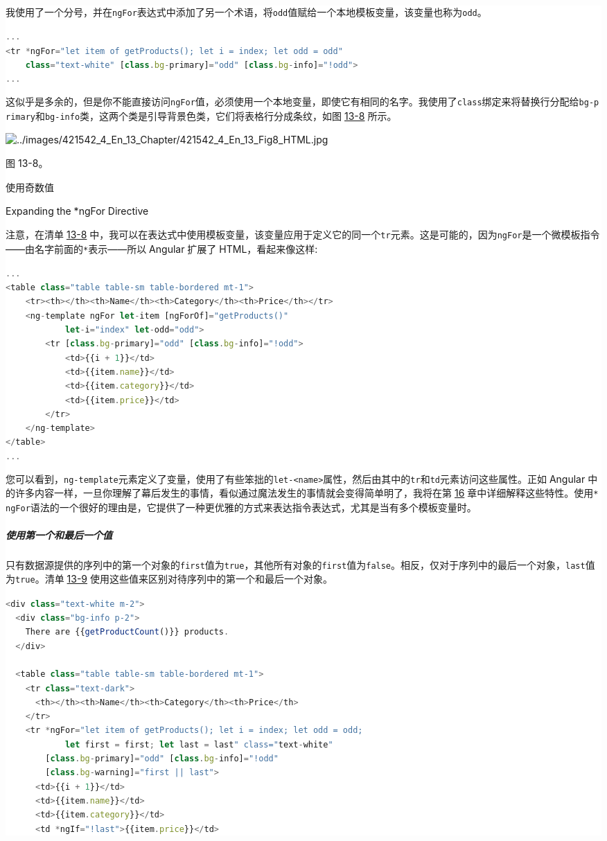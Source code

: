 我使用了一个分号，并在`ngFor`表达式中添加了另一个术语，将`odd`值赋给一个本地模板变量，该变量也称为`odd`。

```ts
...
<tr *ngFor="let item of getProducts(); let i = index; let odd = odd"
    class="text-white" [class.bg-primary]="odd" [class.bg-info]="!odd">
...

```

这似乎是多余的，但是你不能直接访问`ngFor`值，必须使用一个本地变量，即使它有相同的名字。我使用了`class`绑定来将替换行分配给`bg-primary`和`bg-info`类，这两个类是引导背景色类，它们将表格行分成条纹，如图 [13-8](#Fig8) 所示。

![../images/421542_4_En_13_Chapter/421542_4_En_13_Fig8_HTML.jpg](../images/421542_4_En_13_Chapter/421542_4_En_13_Fig8_HTML.jpg)

图 13-8。

使用奇数值

Expanding the *ngFor Directive

注意，在清单 [13-8](#PC23) 中，我可以在表达式中使用模板变量，该变量应用于定义它的同一个`tr`元素。这是可能的，因为`ngFor`是一个微模板指令——由名字前面的`*`表示——所以 Angular 扩展了 HTML，看起来像这样:

```ts
...
<table class="table table-sm table-bordered mt-1">
    <tr><th></th><th>Name</th><th>Category</th><th>Price</th></tr>
    <ng-template ngFor let-item [ngForOf]="getProducts()"
            let-i="index" let-odd="odd">
        <tr [class.bg-primary]="odd" [class.bg-info]="!odd">
            <td>{{i + 1}}</td>
            <td>{{item.name}}</td>
            <td>{{item.category}}</td>
            <td>{{item.price}}</td>
        </tr>
    </ng-template>
</table>
...

```

您可以看到，`ng-template`元素定义了变量，使用了有些笨拙的`let-<name>`属性，然后由其中的`tr`和`td`元素访问这些属性。正如 Angular 中的许多内容一样，一旦你理解了幕后发生的事情，看似通过魔法发生的事情就会变得简单明了，我将在第 [16](16.html) 章中详细解释这些特性。使用`*ngFor`语法的一个很好的理由是，它提供了一种更优雅的方式来表达指令表达式，尤其是当有多个模板变量时。

##### 使用第一个和最后一个值

只有数据源提供的序列中的第一个对象的`first`值为`true`，其他所有对象的`first`值为`false`。相反，仅对于序列中的最后一个对象，`last`值为`true`。清单 [13-9](#PC26) 使用这些值来区别对待序列中的第一个和最后一个对象。

```ts
<div class="text-white m-2">
  <div class="bg-info p-2">
    There are {{getProductCount()}} products.
  </div>

  <table class="table table-sm table-bordered mt-1">
    <tr class="text-dark">
      <th></th><th>Name</th><th>Category</th><th>Price</th>
    </tr>
    <tr *ngFor="let item of getProducts(); let i = index; let odd = odd;
            let first = first; let last = last" class="text-white"
        [class.bg-primary]="odd" [class.bg-info]="!odd"
        [class.bg-warning]="first || last">
      <td>{{i + 1}}</td>
      <td>{{item.name}}</td>
      <td>{{item.category}}</td>
      <td *ngIf="!last">{{item.price}}</td>
```